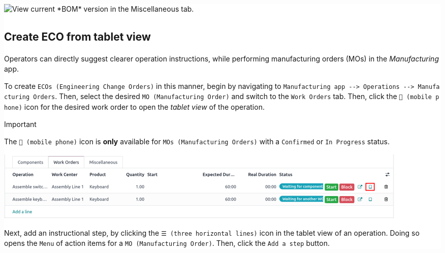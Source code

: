 <img src="engineering_change_orders/bom-version.png"
class="align-center"
alt="View current *BOM* version in the Miscellaneous tab." />

</div>

## Create ECO from tablet view

Operators can directly suggest clearer operation instructions, while
performing manufacturing orders (MOs) in the *Manufacturing* app.

To create `ECOs (Engineering Change Orders)` in this manner, begin by
navigating to `Manufacturing app -->
Operations --> Manufacturing Orders`. Then, select the desired
`MO (Manufacturing Order)` and switch to the `Work Orders` tab. Then,
click the `📱 (mobile phone)` icon for the desired work order to open
the *tablet view* of the operation.

> [!IMPORTANT]
> The `📱 (mobile phone)` icon is **only** available for
> `MOs (Manufacturing
> Orders)` with a `Confirmed` or `In Progress` status.

<img src="engineering_change_orders/tablet-icon.png"
class="align-center"
alt="Find the tablet icon for each operation, second from the far right." />

Next, add an instructional step, by clicking the
`☰ (three horizontal lines)` icon in the tablet view of an operation.
Doing so opens the `Menu` of action items for a `MO
(Manufacturing Order)`. Then, click the `Add a step` button.
